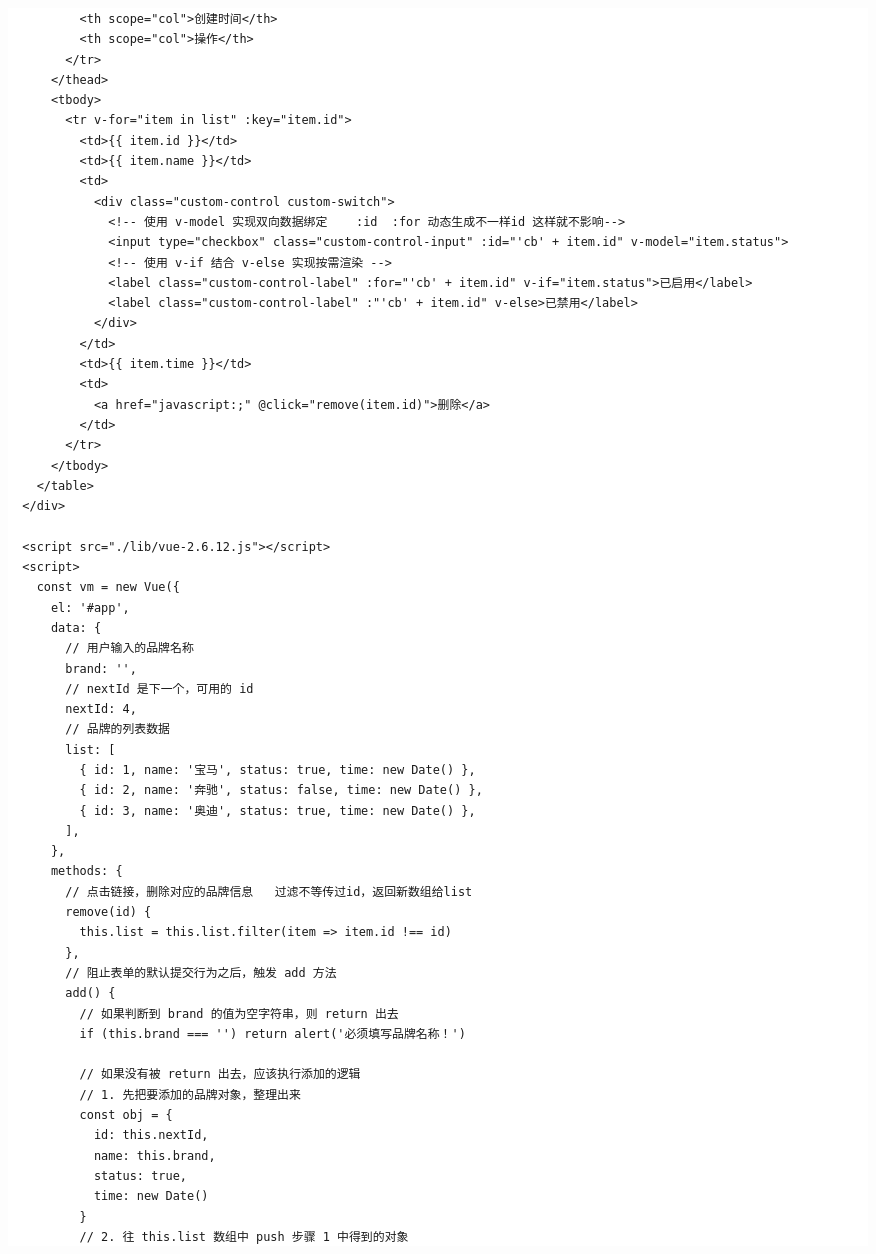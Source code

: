 ```vue
          <th scope="col">创建时间</th>
          <th scope="col">操作</th>
        </tr>
      </thead>
      <tbody>
        <tr v-for="item in list" :key="item.id">
          <td>{{ item.id }}</td>
          <td>{{ item.name }}</td>
          <td>
            <div class="custom-control custom-switch">
              <!-- 使用 v-model 实现双向数据绑定    :id  :for 动态生成不一样id 这样就不影响-->
              <input type="checkbox" class="custom-control-input" :id="'cb' + item.id" v-model="item.status">
              <!-- 使用 v-if 结合 v-else 实现按需渲染 -->
              <label class="custom-control-label" :for="'cb' + item.id" v-if="item.status">已启用</label>
              <label class="custom-control-label" :"'cb' + item.id" v-else>已禁用</label>
            </div>
          </td>
          <td>{{ item.time }}</td>
          <td>
            <a href="javascript:;" @click="remove(item.id)">删除</a>
          </td>
        </tr>
      </tbody>
    </table>
  </div>

  <script src="./lib/vue-2.6.12.js"></script>
  <script>
    const vm = new Vue({
      el: '#app',
      data: {
        // 用户输入的品牌名称
        brand: '',
        // nextId 是下一个，可用的 id
        nextId: 4,
        // 品牌的列表数据
        list: [
          { id: 1, name: '宝马', status: true, time: new Date() },
          { id: 2, name: '奔驰', status: false, time: new Date() },
          { id: 3, name: '奥迪', status: true, time: new Date() },
        ],
      },
      methods: {
        // 点击链接，删除对应的品牌信息   过滤不等传过id，返回新数组给list
        remove(id) {
          this.list = this.list.filter(item => item.id !== id)
        },
        // 阻止表单的默认提交行为之后，触发 add 方法
        add() {
          // 如果判断到 brand 的值为空字符串，则 return 出去
          if (this.brand === '') return alert('必须填写品牌名称！')

          // 如果没有被 return 出去，应该执行添加的逻辑
          // 1. 先把要添加的品牌对象，整理出来
          const obj = {
            id: this.nextId,
            name: this.brand,
            status: true,
            time: new Date()
          }
          // 2. 往 this.list 数组中 push 步骤 1 中得到的对象
```